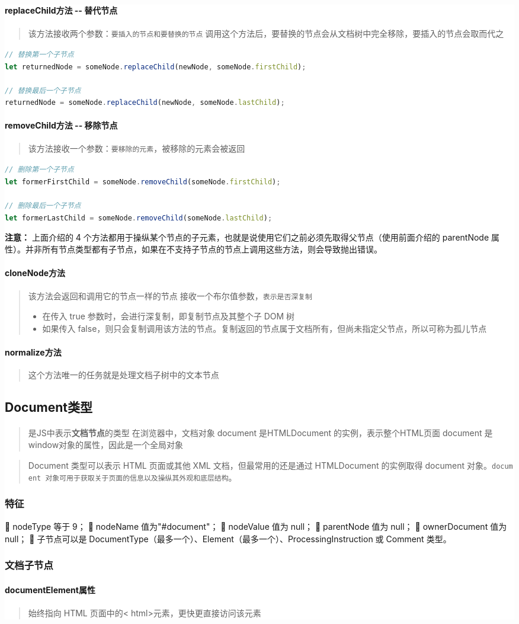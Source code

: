 #### replaceChild方法 -- 替代节点
> 该方法接收两个参数：`要插入的节点和要替换的节点`
> 调用这个方法后，要替换的节点会从文档树中完全移除，要插入的节点会取而代之

```js
// 替换第一个子节点
let returnedNode = someNode.replaceChild(newNode, someNode.firstChild);

// 替换最后一个子节点
returnedNode = someNode.replaceChild(newNode, someNode.lastChild);
```

#### removeChild方法 -- 移除节点
> 该方法接收一个参数：`要移除的元素`，被移除的元素会被返回

```js
// 删除第一个子节点
let formerFirstChild = someNode.removeChild(someNode.firstChild);

// 删除最后一个子节点
let formerLastChild = someNode.removeChild(someNode.lastChild);
```

**注意：**
上面介绍的 4 个方法都用于操纵某个节点的子元素，也就是说使用它们之前必须先取得父节点（使用前面介绍的 parentNode 属性）。并非所有节点类型都有子节点，如果在不支持子节点的节点上调用这些方法，则会导致抛出错误。

#### cloneNode方法
> 该方法会返回和调用它的节点一样的节点
> 接收一个布尔值参数，`表示是否深复制`
> * 在传入 true 参数时，会进行深复制，即复制节点及其整个子 DOM 树
> * 如果传入 false，则只会复制调用该方法的节点。复制返回的节点属于文档所有，但尚未指定父节点，所以可称为孤儿节点

#### normalize方法
> 这个方法唯一的任务就是处理文档子树中的文本节点

## Document类型
> 是JS中表示**文档节点**的类型
> 在浏览器中，文档对象 document 是HTMLDocument 的实例，表示整个HTML页面
> document 是 window对象的属性，因此是一个全局对象

> Document 类型可以表示 HTML 页面或其他 XML 文档，但最常用的还是通过 HTMLDocument 的实例取得 document 对象。`document 对象可用于获取关于页面的信息以及操纵其外观和底层结构`。
### 特征
 nodeType 等于 9；
 nodeName 值为"#document"；
 nodeValue 值为 null；
 parentNode 值为 null；
 ownerDocument 值为 null；
 子节点可以是 DocumentType（最多一个）、Element（最多一个）、ProcessingInstruction
或 Comment 类型。
### 文档子节点
#### documentElement属性
> 始终指向 HTML 页面中的< html>元素，更快更直接访问该元素
